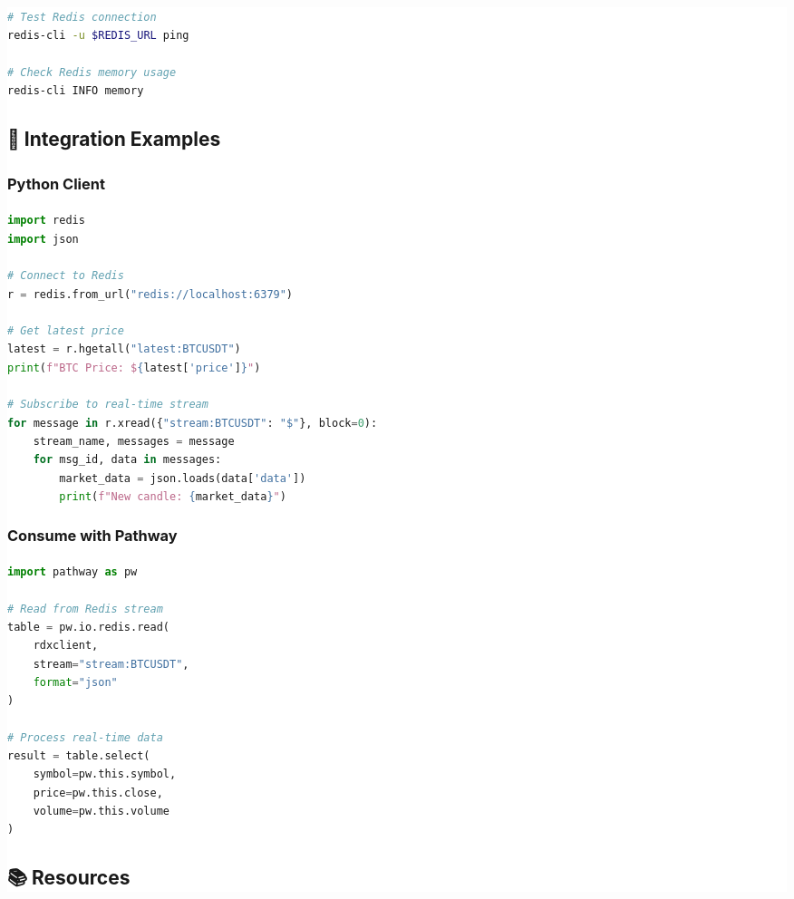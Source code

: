 ```bash
# Test Redis connection
redis-cli -u $REDIS_URL ping

# Check Redis memory usage
redis-cli INFO memory
```

## 🎨 Integration Examples

### Python Client

```python
import redis
import json

# Connect to Redis
r = redis.from_url("redis://localhost:6379")

# Get latest price
latest = r.hgetall("latest:BTCUSDT")
print(f"BTC Price: ${latest['price']}")

# Subscribe to real-time stream
for message in r.xread({"stream:BTCUSDT": "$"}, block=0):
    stream_name, messages = message
    for msg_id, data in messages:
        market_data = json.loads(data['data'])
        print(f"New candle: {market_data}")
```

### Consume with Pathway

```python
import pathway as pw

# Read from Redis stream
table = pw.io.redis.read(
    rdxclient,
    stream="stream:BTCUSDT",
    format="json"
)

# Process real-time data
result = table.select(
    symbol=pw.this.symbol,
    price=pw.this.close,
    volume=pw.this.volume
)
```

## 📚 Resources
